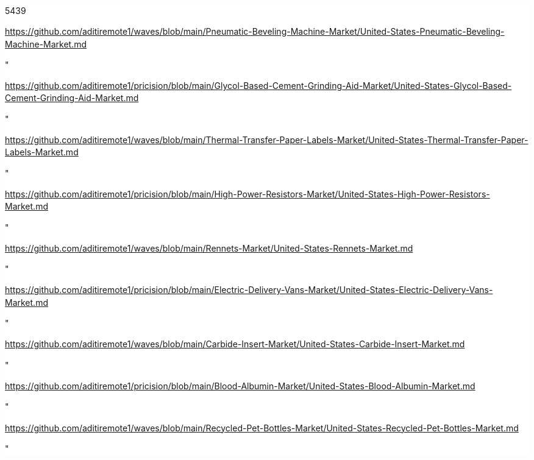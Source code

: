5439</p><p><a href="https://github.com/aditiremote1/waves/blob/main/Pneumatic-Beveling-Machine-Market/United-States-Pneumatic-Beveling-Machine-Market.md">https://github.com/aditiremote1/waves/blob/main/Pneumatic-Beveling-Machine-Market/United-States-Pneumatic-Beveling-Machine-Market.md</a></p>"<p><a href="https://github.com/aditiremote1/pricision/blob/main/Glycol-Based-Cement-Grinding-Aid-Market/United-States-Glycol-Based-Cement-Grinding-Aid-Market.md">https://github.com/aditiremote1/pricision/blob/main/Glycol-Based-Cement-Grinding-Aid-Market/United-States-Glycol-Based-Cement-Grinding-Aid-Market.md</a></p>"<p><a href="https://github.com/aditiremote1/waves/blob/main/Thermal-Transfer-Paper-Labels-Market/United-States-Thermal-Transfer-Paper-Labels-Market.md">https://github.com/aditiremote1/waves/blob/main/Thermal-Transfer-Paper-Labels-Market/United-States-Thermal-Transfer-Paper-Labels-Market.md</a></p>"<p><a href="https://github.com/aditiremote1/pricision/blob/main/High-Power-Resistors-Market/United-States-High-Power-Resistors-Market.md">https://github.com/aditiremote1/pricision/blob/main/High-Power-Resistors-Market/United-States-High-Power-Resistors-Market.md</a></p>"<p><a href="https://github.com/aditiremote1/waves/blob/main/Rennets-Market/United-States-Rennets-Market.md">https://github.com/aditiremote1/waves/blob/main/Rennets-Market/United-States-Rennets-Market.md</a></p>"<p><a href="https://github.com/aditiremote1/pricision/blob/main/Electric-Delivery-Vans-Market/United-States-Electric-Delivery-Vans-Market.md">https://github.com/aditiremote1/pricision/blob/main/Electric-Delivery-Vans-Market/United-States-Electric-Delivery-Vans-Market.md</a></p>"<p><a href="https://github.com/aditiremote1/waves/blob/main/Carbide-Insert-Market/United-States-Carbide-Insert-Market.md">https://github.com/aditiremote1/waves/blob/main/Carbide-Insert-Market/United-States-Carbide-Insert-Market.md</a></p>"<p><a href="https://github.com/aditiremote1/pricision/blob/main/Blood-Albumin-Market/United-States-Blood-Albumin-Market.md">https://github.com/aditiremote1/pricision/blob/main/Blood-Albumin-Market/United-States-Blood-Albumin-Market.md</a></p>"<p><a href="https://github.com/aditiremote1/waves/blob/main/Recycled-Pet-Bottles-Market/United-States-Recycled-Pet-Bottles-Market.md">https://github.com/aditiremote1/waves/blob/main/Recycled-Pet-Bottles-Market/United-States-Recycled-Pet-Bottles-Market.md</a></p>"
